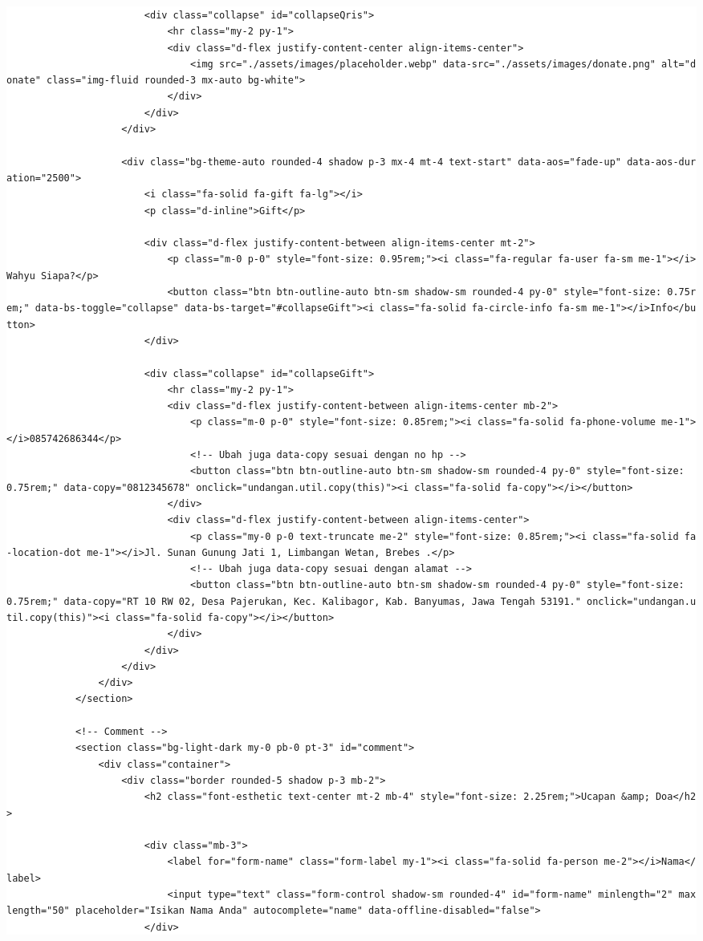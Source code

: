                             <div class="collapse" id="collapseQris">
                                <hr class="my-2 py-1">
                                <div class="d-flex justify-content-center align-items-center">
                                    <img src="./assets/images/placeholder.webp" data-src="./assets/images/donate.png" alt="donate" class="img-fluid rounded-3 mx-auto bg-white">
                                </div>
                            </div>
                        </div>

                        <div class="bg-theme-auto rounded-4 shadow p-3 mx-4 mt-4 text-start" data-aos="fade-up" data-aos-duration="2500">
                            <i class="fa-solid fa-gift fa-lg"></i>
                            <p class="d-inline">Gift</p>

                            <div class="d-flex justify-content-between align-items-center mt-2">
                                <p class="m-0 p-0" style="font-size: 0.95rem;"><i class="fa-regular fa-user fa-sm me-1"></i>Wahyu Siapa?</p>
                                <button class="btn btn-outline-auto btn-sm shadow-sm rounded-4 py-0" style="font-size: 0.75rem;" data-bs-toggle="collapse" data-bs-target="#collapseGift"><i class="fa-solid fa-circle-info fa-sm me-1"></i>Info</button>
                            </div>

                            <div class="collapse" id="collapseGift">
                                <hr class="my-2 py-1">
                                <div class="d-flex justify-content-between align-items-center mb-2">
                                    <p class="m-0 p-0" style="font-size: 0.85rem;"><i class="fa-solid fa-phone-volume me-1"></i>085742686344</p>
                                    <!-- Ubah juga data-copy sesuai dengan no hp -->
                                    <button class="btn btn-outline-auto btn-sm shadow-sm rounded-4 py-0" style="font-size: 0.75rem;" data-copy="0812345678" onclick="undangan.util.copy(this)"><i class="fa-solid fa-copy"></i></button>
                                </div>
                                <div class="d-flex justify-content-between align-items-center">
                                    <p class="my-0 p-0 text-truncate me-2" style="font-size: 0.85rem;"><i class="fa-solid fa-location-dot me-1"></i>Jl. Sunan Gunung Jati 1, Limbangan Wetan, Brebes .</p>
                                    <!-- Ubah juga data-copy sesuai dengan alamat -->
                                    <button class="btn btn-outline-auto btn-sm shadow-sm rounded-4 py-0" style="font-size: 0.75rem;" data-copy="RT 10 RW 02, Desa Pajerukan, Kec. Kalibagor, Kab. Banyumas, Jawa Tengah 53191." onclick="undangan.util.copy(this)"><i class="fa-solid fa-copy"></i></button>
                                </div>
                            </div>
                        </div>
                    </div>
                </section>

                <!-- Comment -->
                <section class="bg-light-dark my-0 pb-0 pt-3" id="comment">
                    <div class="container">
                        <div class="border rounded-5 shadow p-3 mb-2">
                            <h2 class="font-esthetic text-center mt-2 mb-4" style="font-size: 2.25rem;">Ucapan &amp; Doa</h2>

                            <div class="mb-3">
                                <label for="form-name" class="form-label my-1"><i class="fa-solid fa-person me-2"></i>Nama</label>
                                <input type="text" class="form-control shadow-sm rounded-4" id="form-name" minlength="2" maxlength="50" placeholder="Isikan Nama Anda" autocomplete="name" data-offline-disabled="false">
                            </div>
